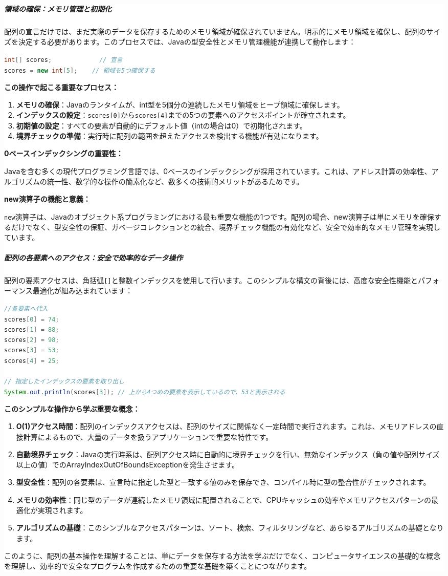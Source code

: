 ##### 領域の確保：メモリ管理と初期化

配列の宣言だけでは、まだ実際のデータを保存するためのメモリ領域が確保されていません。明示的にメモリ領域を確保し、配列のサイズを決定する必要があります。このプロセスでは、Javaの型安全性とメモリ管理機能が連携して動作します：

```java
int[] scores;		      // 宣言
scores = new int[5];	// 領域を5つ確保する
```

**この操作で起こる重要なプロセス：**

1. **メモリの確保**：Javaのランタイムが、int型を5個分の連続したメモリ領域をヒープ領域に確保します。
2. **インデックスの設定**：`scores[0]`から`scores[4]`までの5つの要素へのアクセスポイントが確立されます。
3. **初期値の設定**：すべての要素が自動的にデフォルト値（intの場合は0）で初期化されます。
4. **境界チェックの準備**：実行時に配列の範囲を超えたアクセスを検出する機能が有効になります。

**0ベースインデックシングの重要性：**

Javaを含む多くの現代プログラミング言語では、0ベースのインデックシングが採用されています。これは、アドレス計算の効率性、アルゴリズムの統一性、数学的な操作の簡素化など、数多くの技術的メリットがあるためです。

**new演算子の機能と意義：**

`new`演算子は、Javaのオブジェクト系プログラミングにおける最も重要な機能の1つです。配列の場合、new演算子は単にメモリを確保するだけでなく、型安全性の保証、ガベージコレクションとの統合、境界チェック機能の有効化など、安全で効率的なメモリ管理を実現しています。

##### 配列の各要素へのアクセス：安全で効率的なデータ操作

配列の要素アクセスは、角括弧`[]`と整数インデックスを使用して行います。このシンプルな構文の背後には、高度な安全性機能とパフォーマンス最適化が組み込まれています：

```java
//各要素へ代入
scores[0] = 74;
scores[1] = 88;
scores[2] = 98;
scores[3] = 53;
scores[4] = 25;

// 指定したインデックスの要素を取り出し
System.out.println(scores[3]); // 上から4つめの要素を表示しているので、53と表示される
```

**このシンプルな操作から学ぶ重要な概念：**

1. **O(1)アクセス時間**：配列のインデックスアクセスは、配列のサイズに関係なく一定時間で実行されます。これは、メモリアドレスの直接計算によるもので、大量のデータを扱うアプリケーションで重要な特性です。

2. **自動境界チェック**：Javaの実行時系は、配列アクセス時に自動的に境界チェックを行い、無効なインデックス（負の値や配列サイズ以上の値）でのArrayIndexOutOfBoundsExceptionを発生させます。

3. **型安全性**：配列の各要素は、宣言時に指定した型と一致する値のみを保存でき、コンパイル時に型の整合性がチェックされます。

4. **メモリの効率性**：同じ型のデータが連続したメモリ領域に配置されることで、CPUキャッシュの効率やメモリアクセスパターンの最適化が実現されます。

5. **アルゴリズムの基礎**：このシンプルなアクセスパターンは、ソート、検索、フィルタリングなど、あらゆるアルゴリズムの基礎となります。

このように、配列の基本操作を理解することは、単にデータを保存する方法を学ぶだけでなく、コンピュータサイエンスの基礎的な概念を理解し、効率的で安全なプログラムを作成するための重要な基礎を築くことにつながります。
